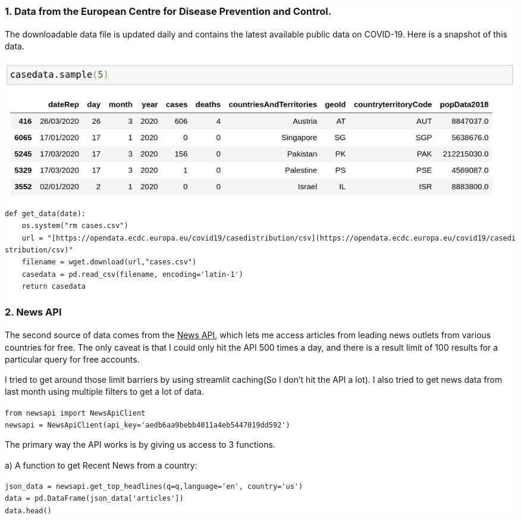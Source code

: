 ### 1. Data from the European Centre for Disease Prevention and Control.

The downloadable data file is updated daily and contains the latest available public data on COVID-19. Here is a snapshot of this data.

![](/images/coronatimes/0.png)

    def get_data(date):
        os.system("rm cases.csv")
        url = "[https://opendata.ecdc.europa.eu/covid19/casedistribution/csv](https://opendata.ecdc.europa.eu/covid19/casedistribution/csv)"
        filename = wget.download(url,"cases.csv")
        casedata = pd.read_csv(filename, encoding='latin-1')
        return casedata

### 2. News API

The second source of data comes from the [News API](https://newsapi.org/), which lets me access articles from leading news outlets from various countries for free. The only caveat is that I could only hit the API 500 times a day, and there is a result limit of 100 results for a particular query for free accounts.

I tried to get around those limit barriers by using streamlit caching(So I don’t hit the API a lot). I also tried to get news data from last month using multiple filters to get a lot of data.

    from newsapi import NewsApiClient
    newsapi = NewsApiClient(api_key='aedb6aa9bebb4011a4eb5447019dd592')

The primary way the API works is by giving us access to 3 functions.

a) A function to get Recent News from a country:

    json_data = newsapi.get_top_headlines(q=q,language='en', country='us')
    data = pd.DataFrame(json_data['articles'])
    data.head()
